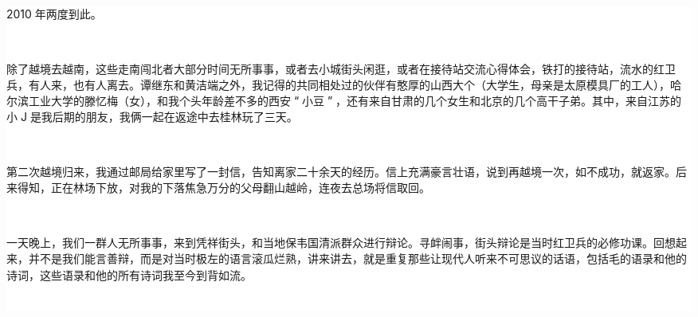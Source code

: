   </span>
  <span class="s2">
   2010
  </span>
  <span class="s1">
   年两度到此。
  </span>
 </p>
 <p class="p1">
  <span class="s1">
  </span>
  <br/>
 </p>
 <p class="p2">
  <span class="s1">
   除了越境去越南，这些走南闯北者大部分时间无所事事，或者去小城街头闲逛，或者在接待站交流心得体会，铁打的接待站，流水的红卫兵，有人来，也有人离去。谭继东和黄洁端之外，我记得的共同相处过的伙伴有憨厚的山西大个（大学生，母亲是太原模具厂的工人），哈尔滨工业大学的滕忆梅（女），和我个头年龄差不多的西安
  </span>
  <span class="s2">
   “
  </span>
  <span class="s1">
   小豆
  </span>
  <span class="s2">
   ”
  </span>
  <span class="s1">
   ，还有来自甘肃的几个女生和北京的几个高干子弟。其中，来自江苏的小
  </span>
  <span class="s2">
   J
  </span>
  <span class="s1">
   是我后期的朋友，我俩一起在返途中去桂林玩了三天。
  </span>
 </p>
 <p class="p1">
  <span class="s1">
  </span>
  <br/>
 </p>
 <p class="p2">
  <span class="s1">
   第二次越境归来，我通过邮局给家里写了一封信，告知离家二十余天的经历。信上充满豪言壮语，说到再越境一次，如不成功，就返家。后来得知，正在林场下放，对我的下落焦急万分的父母翻山越岭，连夜去总场将信取回。
  </span>
 </p>
 <p class="p1">
  <span class="s1">
  </span>
  <br/>
 </p>
 <p class="p2">
  <span class="s1">
   一天晚上，我们一群人无所事事，来到凭祥街头，和当地保韦国清派群众进行辩论。寻衅闹事，街头辩论是当时红卫兵的必修功课。回想起来，并不是我们能言善辩，而是对当时极左的语言滚瓜烂熟，讲来讲去，就是重复那些让现代人听来不可思议的话语，包括毛的语录和他的诗词，这些语录和他的所有诗词我至今到背如流。
  </span>
 </p>
 <p class="p1">
  <span class="s1">
  </span>
  <br/>
 </p>
 <p class="p2">